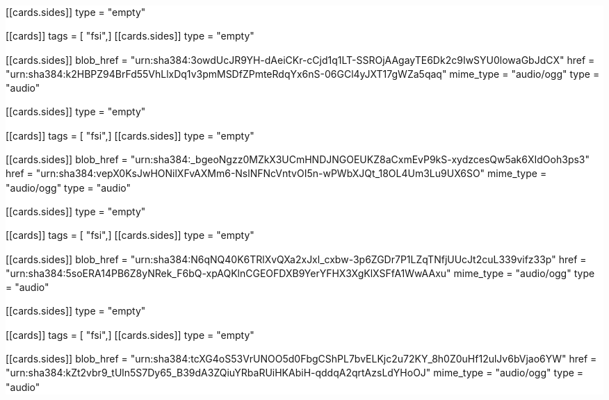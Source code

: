 [[cards.sides]]
type = "empty"


[[cards]]
tags = [ "fsi",]
[[cards.sides]]
type = "empty"

[[cards.sides]]
blob_href = "urn:sha384:3owdUcJR9YH-dAeiCKr-cCjd1q1LT-SSROjAAgayTE6Dk2c9IwSYU0lowaGbJdCX"
href = "urn:sha384:k2HBPZ94BrFd55VhLlxDq1v3pmMSDfZPmteRdqYx6nS-06GCl4yJXT17gWZa5qaq"
mime_type = "audio/ogg"
type = "audio"

[[cards.sides]]
type = "empty"


[[cards]]
tags = [ "fsi",]
[[cards.sides]]
type = "empty"

[[cards.sides]]
blob_href = "urn:sha384:_bgeoNgzz0MZkX3UCmHNDJNGOEUKZ8aCxmEvP9kS-xydzcesQw5ak6XIdOoh3ps3"
href = "urn:sha384:vepX0KsJwHONilXFvAXMm6-NslNFNcVntvOI5n-wPWbXJQt_18OL4Um3Lu9UX6SO"
mime_type = "audio/ogg"
type = "audio"

[[cards.sides]]
type = "empty"


[[cards]]
tags = [ "fsi",]
[[cards.sides]]
type = "empty"

[[cards.sides]]
blob_href = "urn:sha384:N6qNQ40K6TRlXvQXa2xJxl_cxbw-3p6ZGDr7P1LZqTNfjUUcJt2cuL339vifz33p"
href = "urn:sha384:5soERA14PB6Z8yNRek_F6bQ-xpAQKlnCGEOFDXB9YerYFHX3XgKlXSFfA1WwAAxu"
mime_type = "audio/ogg"
type = "audio"

[[cards.sides]]
type = "empty"


[[cards]]
tags = [ "fsi",]
[[cards.sides]]
type = "empty"

[[cards.sides]]
blob_href = "urn:sha384:tcXG4oS53VrUNOO5d0FbgCShPL7bvELKjc2u72KY_8h0Z0uHf12ulJv6bVjao6YW"
href = "urn:sha384:kZt2vbr9_tUln5S7Dy65_B39dA3ZQiuYRbaRUiHKAbiH-qddqA2qrtAzsLdYHoOJ"
mime_type = "audio/ogg"
type = "audio"
